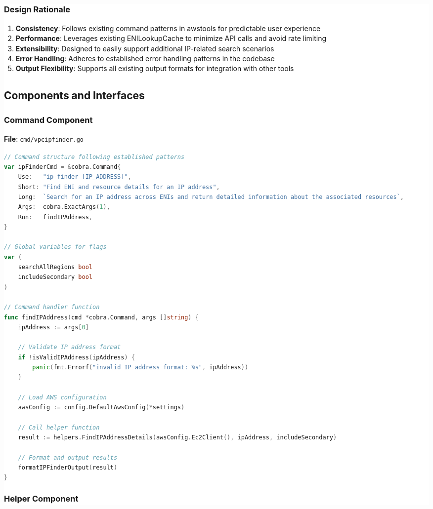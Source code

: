 ### Design Rationale

1. **Consistency**: Follows existing command patterns in awstools for predictable user experience
2. **Performance**: Leverages existing ENILookupCache to minimize API calls and avoid rate limiting
3. **Extensibility**: Designed to easily support additional IP-related search scenarios
4. **Error Handling**: Adheres to established error handling patterns in the codebase
5. **Output Flexibility**: Supports all existing output formats for integration with other tools

## Components and Interfaces

### Command Component

**File**: `cmd/vpcipfinder.go`

```go
// Command structure following established patterns
var ipFinderCmd = &cobra.Command{
    Use:   "ip-finder [IP_ADDRESS]",
    Short: "Find ENI and resource details for an IP address",
    Long:  `Search for an IP address across ENIs and return detailed information about the associated resources`,
    Args:  cobra.ExactArgs(1),
    Run:   findIPAddress,
}

// Global variables for flags
var (
    searchAllRegions bool
    includeSecondary bool
)

// Command handler function
func findIPAddress(cmd *cobra.Command, args []string) {
    ipAddress := args[0]
    
    // Validate IP address format
    if !isValidIPAddress(ipAddress) {
        panic(fmt.Errorf("invalid IP address format: %s", ipAddress))
    }
    
    // Load AWS configuration
    awsConfig := config.DefaultAwsConfig(*settings)
    
    // Call helper function
    result := helpers.FindIPAddressDetails(awsConfig.Ec2Client(), ipAddress, includeSecondary)
    
    // Format and output results
    formatIPFinderOutput(result)
}
```

### Helper Component
